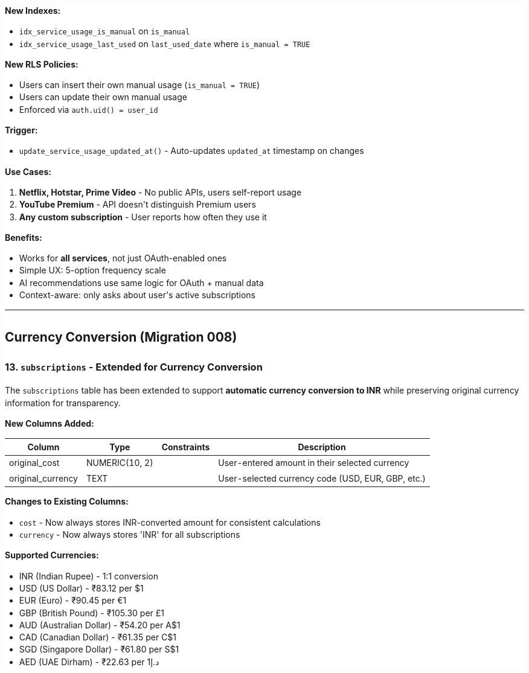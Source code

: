 **New Indexes:**
- `idx_service_usage_is_manual` on `is_manual`
- `idx_service_usage_last_used` on `last_used_date` where `is_manual = TRUE`

**New RLS Policies:**
- Users can insert their own manual usage (`is_manual = TRUE`)
- Users can update their own manual usage
- Enforced via `auth.uid() = user_id`

**Trigger:**
- `update_service_usage_updated_at()` - Auto-updates `updated_at` timestamp on changes

**Use Cases:**
1. **Netflix, Hotstar, Prime Video** - No public APIs, users self-report usage
2. **YouTube Premium** - API doesn't distinguish Premium users
3. **Any custom subscription** - User reports how often they use it

**Benefits:**
- Works for **all services**, not just OAuth-enabled ones
- Simple UX: 5-option frequency scale
- AI recommendations use same logic for OAuth + manual data
- Context-aware: only asks about user's active subscriptions

---

## Currency Conversion (Migration 008)

### 13. `subscriptions` - Extended for Currency Conversion

The `subscriptions` table has been extended to support **automatic currency conversion to INR** while preserving original currency information for transparency.

**New Columns Added:**

| Column | Type | Constraints | Description |
|--------|------|-------------|-------------|
| original_cost | NUMERIC(10, 2) | | User-entered amount in their selected currency |
| original_currency | TEXT | | User-selected currency code (USD, EUR, GBP, etc.) |

**Changes to Existing Columns:**

- `cost` - Now always stores INR-converted amount for consistent calculations
- `currency` - Now always stores 'INR' for all subscriptions

**Supported Currencies:**
- INR (Indian Rupee) - 1:1 conversion
- USD (US Dollar) - ₹83.12 per $1
- EUR (Euro) - ₹90.45 per €1
- GBP (British Pound) - ₹105.30 per £1
- AUD (Australian Dollar) - ₹54.20 per A$1
- CAD (Canadian Dollar) - ₹61.35 per C$1
- SGD (Singapore Dollar) - ₹61.80 per S$1
- AED (UAE Dirham) - ₹22.63 per د.إ1
